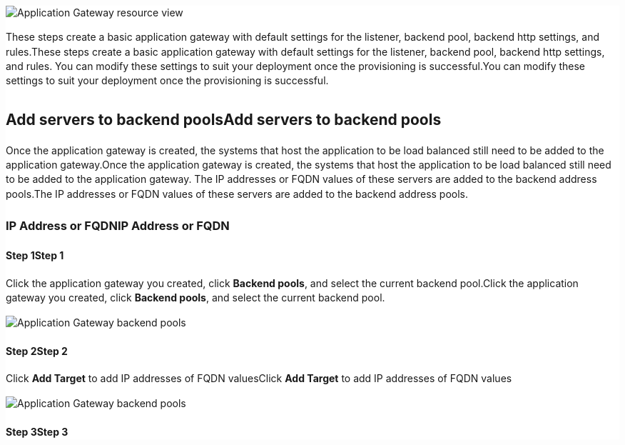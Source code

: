 ![Application Gateway resource view][10]

<span data-ttu-id="a19c7-194">These steps create a basic application gateway with default settings for the listener, backend pool, backend http settings, and rules.</span><span class="sxs-lookup"><span data-stu-id="a19c7-194">These steps create a basic application gateway with default settings for the listener, backend pool, backend http settings, and rules.</span></span> <span data-ttu-id="a19c7-195">You can modify these settings to suit your deployment once the provisioning is successful.</span><span class="sxs-lookup"><span data-stu-id="a19c7-195">You can modify these settings to suit your deployment once the provisioning is successful.</span></span>

## <a name="add-servers-to-backend-pools"></a><span data-ttu-id="a19c7-196">Add servers to backend pools</span><span class="sxs-lookup"><span data-stu-id="a19c7-196">Add servers to backend pools</span></span>

<span data-ttu-id="a19c7-197">Once the application gateway is created, the systems that host the application to be load balanced still need to be added to the application gateway.</span><span class="sxs-lookup"><span data-stu-id="a19c7-197">Once the application gateway is created, the systems that host the application to be load balanced still need to be added to the application gateway.</span></span> <span data-ttu-id="a19c7-198">The IP addresses or FQDN values of these servers are added to the backend address pools.</span><span class="sxs-lookup"><span data-stu-id="a19c7-198">The IP addresses or FQDN values of these servers are added to the backend address pools.</span></span>

### <a name="ip-address-or-fqdn"></a><span data-ttu-id="a19c7-199">IP Address or FQDN</span><span class="sxs-lookup"><span data-stu-id="a19c7-199">IP Address or FQDN</span></span>

#### <a name="step-1"></a><span data-ttu-id="a19c7-200">Step 1</span><span class="sxs-lookup"><span data-stu-id="a19c7-200">Step 1</span></span>

<span data-ttu-id="a19c7-201">Click the application gateway you created, click **Backend pools**, and select the current backend pool.</span><span class="sxs-lookup"><span data-stu-id="a19c7-201">Click the application gateway you created, click **Backend pools**, and select the current backend pool.</span></span>

![Application Gateway backend pools][11]

#### <a name="step-2"></a><span data-ttu-id="a19c7-203">Step 2</span><span class="sxs-lookup"><span data-stu-id="a19c7-203">Step 2</span></span>

<span data-ttu-id="a19c7-204">Click **Add Target** to add IP addresses of FQDN values</span><span class="sxs-lookup"><span data-stu-id="a19c7-204">Click **Add Target** to add IP addresses of FQDN values</span></span>

![Application Gateway backend pools][11-1]

#### <a name="step-3"></a><span data-ttu-id="a19c7-206">Step 3</span><span class="sxs-lookup"><span data-stu-id="a19c7-206">Step 3</span></span>


[1]: https://docstestmedia1.blob.core.windows.net/azure-media/articles/application-gateway/media/application-gateway-create-gateway-portal/figure1.png
[2]: https://docstestmedia1.blob.core.windows.net/azure-media/articles/application-gateway/media/application-gateway-create-gateway-portal/figure2.png
[3]: https://docstestmedia1.blob.core.windows.net/azure-media/articles/application-gateway/media/application-gateway-create-gateway-portal/figure3.png
[4]: https://docstestmedia1.blob.core.windows.net/azure-media/articles/application-gateway/media/application-gateway-create-gateway-portal/figure4.png
[5]: https://docstestmedia1.blob.core.windows.net/azure-media/articles/application-gateway/media/application-gateway-create-gateway-portal/figure5.png
[6]: https://docstestmedia1.blob.core.windows.net/azure-media/articles/application-gateway/media/application-gateway-create-gateway-portal/figure6.png
[7]: https://docstestmedia1.blob.core.windows.net/azure-media/articles/application-gateway/media/application-gateway-create-gateway-portal/figure7.png
[8]: https://docstestmedia1.blob.core.windows.net/azure-media/articles/application-gateway/media/application-gateway-create-gateway-portal/figure8.png
[9]: https://docstestmedia1.blob.core.windows.net/azure-media/articles/application-gateway/media/application-gateway-create-gateway-portal/figure9.png
[10]: https://docstestmedia1.blob.core.windows.net/azure-media/articles/application-gateway/media/application-gateway-create-gateway-portal/figure10.png
[11]: https://docstestmedia1.blob.core.windows.net/azure-media/articles/application-gateway/media/application-gateway-create-gateway-portal/figure11.png
[11-1]: https://docstestmedia1.blob.core.windows.net/azure-media/articles/application-gateway/media/application-gateway-create-gateway-portal/figure11-1.png
[12]: https://docstestmedia1.blob.core.windows.net/azure-media/articles/application-gateway/media/application-gateway-create-gateway-portal/figure12.png
[13]: https://docstestmedia1.blob.core.windows.net/azure-media/articles/application-gateway/media/application-gateway-create-gateway-portal/figure13.png
[14]: https://docstestmedia1.blob.core.windows.net/azure-media/articles/application-gateway/media/application-gateway-create-gateway-portal/figure14.png
[scenario]: https://docstestmedia1.blob.core.windows.net/azure-media/articles/application-gateway/media/application-gateway-create-gateway-portal/scenario.png